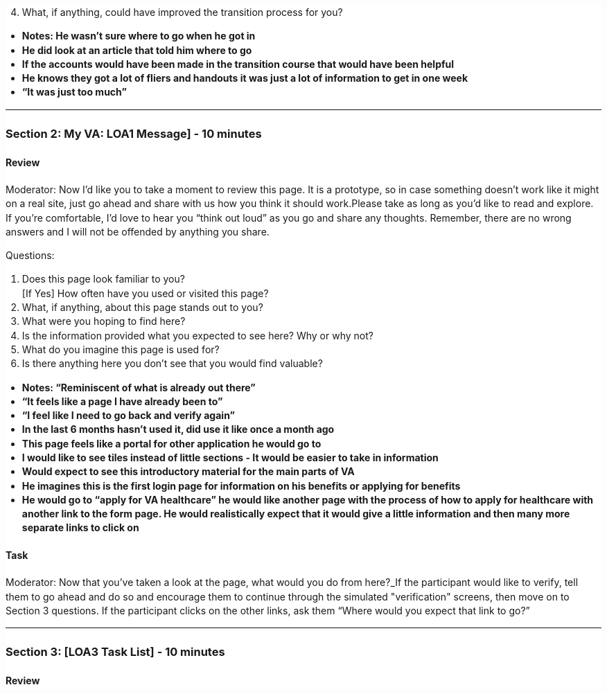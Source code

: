4) What, if anything, could have improved the transition process for you?
* **Notes: He wasn’t sure where to go when he got in**
* **He did look at an article that told him where to go**
* **If the accounts would have been made in the transition course that would have been helpful**
* **He knows they got a lot of fliers and handouts it was just a lot of information to get in one week**
* **“It was just too much”**

--- 

### Section 2: My VA: LOA1 Message] - 10 minutes

#### Review
Moderator: Now I’d like you to take a moment to review this page. It is a prototype, so in case something doesn’t work like it might on a real site, just go ahead and share with us how you think it should work.Please take as long as you’d like to read and explore. If you’re comfortable, I’d love to hear you “think out loud” as you go and share any thoughts. Remember, there are no wrong answers and I will not be offended by anything you share.   

Questions:   
1) Does this page look familiar to you?   
[If Yes] How often have you used or visited this page?   
2) What, if anything, about this page stands out to you?   
3) What were you hoping to find here?   
4) Is the information provided what you expected to see here? Why or why not?   
5) What do you imagine this page is used for?   
6) Is there anything here you don’t see that you would find valuable?
* **Notes: “Reminiscent of what is already out there”**
* **“It feels like a page I have already been to”**
* **“I feel like I need to go back and verify again”**
* **In the last 6 months hasn’t used it, did use it like once a month ago**
* **This page feels like a portal for other application he would go to**
* **I would like to see tiles instead of little sections - It would be easier to take in information**
* **Would expect to see this introductory material for the main parts of VA**
* **He imagines this is the first login page for information on his benefits or applying for benefits**
* **He would go to “apply for VA healthcare” he would like another page with the process of how to apply for healthcare with another link to the form page. He would realistically expect that it would give a little information and then many more separate links to click on** 

#### Task
Moderator: Now that you’ve taken a look at the page, what would you do from here?\_If the participant would like to verify, tell them to go ahead and do so and encourage them to continue through the simulated "verification" screens, then move on to Section 3 questions. If the participant clicks on the other links, ask them “Where would you expect that link to go?”   

---

### Section 3: [LOA3 Task List] - 10 minutes   

#### Review
